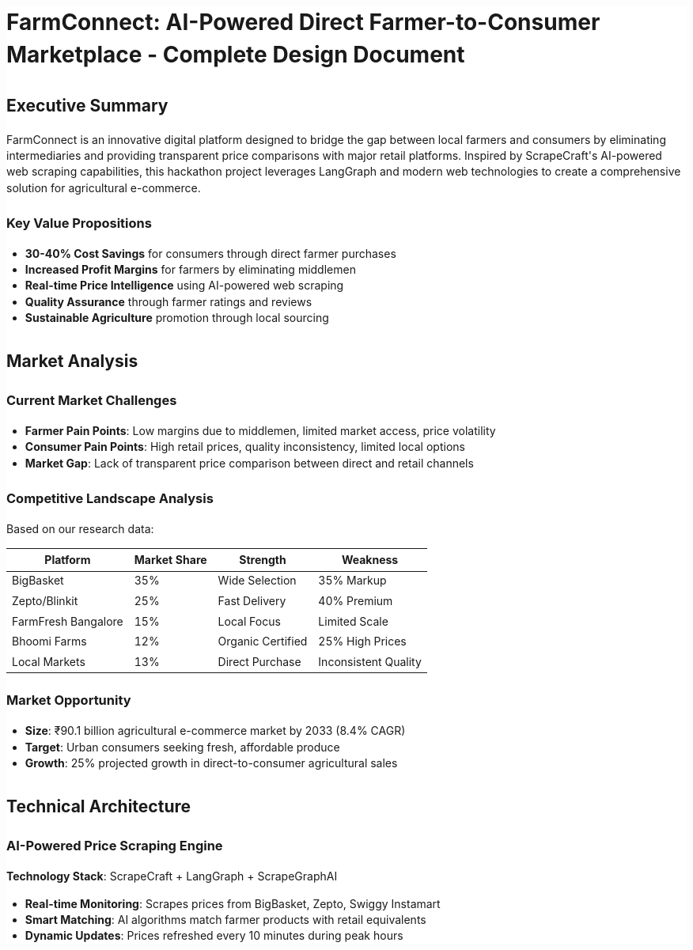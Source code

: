 # FarmConnect: AI-Powered Direct Farmer-to-Consumer Marketplace - Complete Design Document

## Executive Summary

FarmConnect is an innovative digital platform designed to bridge the gap between local farmers and consumers by eliminating intermediaries and providing transparent price comparisons with major retail platforms. Inspired by ScrapeCraft's AI-powered web scraping capabilities, this hackathon project leverages LangGraph and modern web technologies to create a comprehensive solution for agricultural e-commerce.

### Key Value Propositions
- **30-40% Cost Savings** for consumers through direct farmer purchases
- **Increased Profit Margins** for farmers by eliminating middlemen
- **Real-time Price Intelligence** using AI-powered web scraping
- **Quality Assurance** through farmer ratings and reviews
- **Sustainable Agriculture** promotion through local sourcing

## Market Analysis

### Current Market Challenges
- **Farmer Pain Points**: Low margins due to middlemen, limited market access, price volatility
- **Consumer Pain Points**: High retail prices, quality inconsistency, limited local options
- **Market Gap**: Lack of transparent price comparison between direct and retail channels

### Competitive Landscape Analysis
Based on our research data:

| Platform | Market Share | Strength | Weakness |
|----------|-------------|----------|----------|
| BigBasket | 35% | Wide Selection | 35% Markup |
| Zepto/Blinkit | 25% | Fast Delivery | 40% Premium |
| FarmFresh Bangalore | 15% | Local Focus | Limited Scale |
| Bhoomi Farms | 12% | Organic Certified | 25% High Prices |
| Local Markets | 13% | Direct Purchase | Inconsistent Quality |

### Market Opportunity
- **Size**: ₹90.1 billion agricultural e-commerce market by 2033 (8.4% CAGR)
- **Target**: Urban consumers seeking fresh, affordable produce
- **Growth**: 25% projected growth in direct-to-consumer agricultural sales

## Technical Architecture

### AI-Powered Price Scraping Engine
**Technology Stack**: ScrapeCraft + LangGraph + ScrapeGraphAI
- **Real-time Monitoring**: Scrapes prices from BigBasket, Zepto, Swiggy Instamart
- **Smart Matching**: AI algorithms match farmer products with retail equivalents
- **Dynamic Updates**: Prices refreshed every 10 minutes during peak hours
